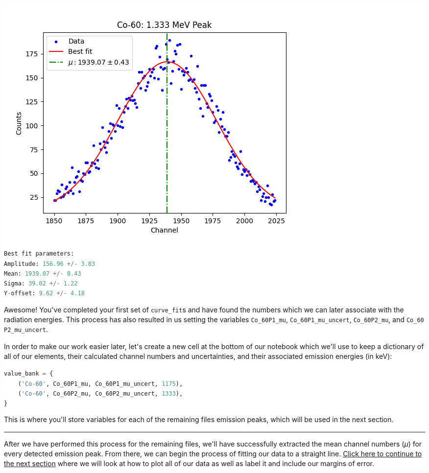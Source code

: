 ![fitted peak two](images/Co-60_peak2.png)

```python
Best fit parameters:
Amplitude: 156.96 +/- 3.83
Mean: 1939.07 +/- 0.43
Sigma: 39.02 +/- 1.22
Y-offset: 9.62 +/- 4.18
```
Awesome! You've completed your first set of `curve_fit`s and have found the numbers which we can later associate with the radiation energies. This process has also resulted in us setting the variables `Co_60P1_mu`, `Co_60P1_mu_uncert`, `Co_60P2_mu`, and `Co_60P2_mu_uncert`. 

In order to make our work easier later, let's create a new cell at the bottom of our notebook which we'll use to keep a dictionary of all of our elements, their calculated channel numbers and uncertainties, and their associated emission energies (in keV):
```python
value_bank = {
    ('Co-60', Co_60P1_mu, Co_60P1_mu_uncert, 1175),
    ('Co-60', Co_60P2_mu, Co_60P2_mu_uncert, 1333),
}
```
This is where you'll store variables for each of the remaining files emission peaks, which will be used in the next section. 

---

After we have performed this process for the remaining files, we'll have successfully extracted the mean channel numbers ($\mu$) for every detected emission peak. From there, we can begin the process of fitting our data to a straight line. [Click here to continue to the next section](05_linregress.md) where we will look at how to plot all of our data as well as label it and include our margins of error.